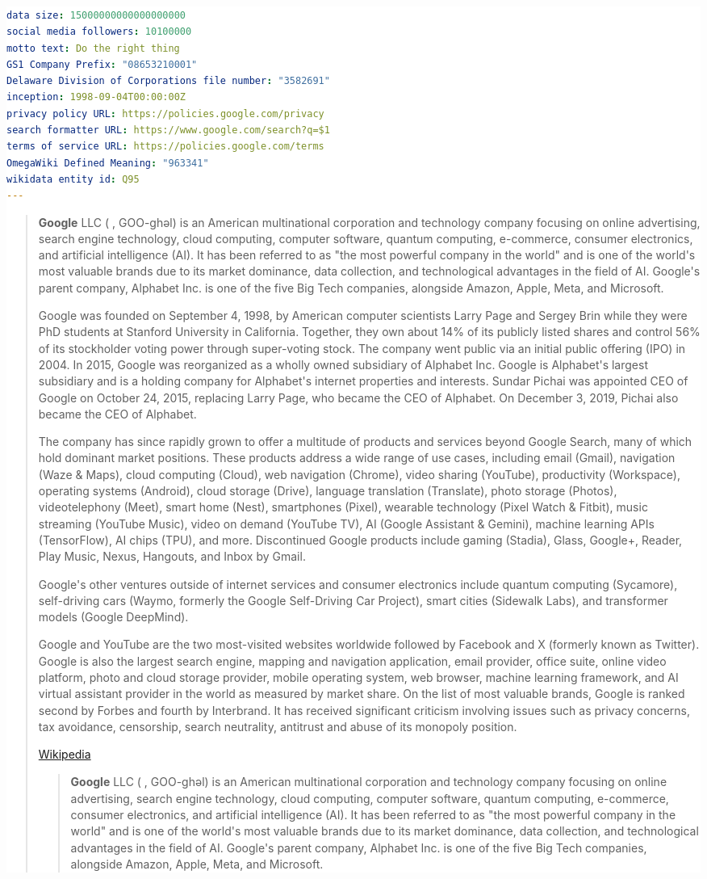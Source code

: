 ```yaml
data size: 15000000000000000000
social media followers: 10100000
motto text: Do the right thing
GS1 Company Prefix: "08653210001"
Delaware Division of Corporations file number: "3582691"
inception: 1998-09-04T00:00:00Z
privacy policy URL: https://policies.google.com/privacy
search formatter URL: https://www.google.com/search?q=$1
terms of service URL: https://policies.google.com/terms
OmegaWiki Defined Meaning: "963341"
wikidata entity id: Q95
---
```

> **Google** LLC ( , GOO-ghəl) is an American multinational corporation and technology company focusing on online advertising, search engine technology, cloud computing, computer software, quantum computing, e-commerce, consumer electronics, and artificial intelligence (AI). It has been referred to as "the most powerful company in the world" and is one of the world's most valuable brands due to its market dominance, data collection, and technological advantages in the field of AI. Google's parent company, Alphabet Inc. is one of the five Big Tech companies, alongside Amazon, Apple, Meta, and Microsoft.
>
> Google was founded on September 4, 1998, by American computer scientists Larry Page and Sergey Brin while they were PhD students at Stanford University in California. Together, they own about 14% of its publicly listed shares and control 56% of its stockholder voting power through super-voting stock. The company went public via an initial public offering (IPO) in 2004. In 2015, Google was reorganized as a wholly owned subsidiary of Alphabet Inc. Google is Alphabet's largest subsidiary and is a holding company for Alphabet's internet properties and interests. Sundar Pichai was appointed CEO of Google on October 24, 2015, replacing Larry Page, who became the CEO of Alphabet. On December 3, 2019, Pichai also became the CEO of Alphabet.
>
> The company has since rapidly grown to offer a multitude of products and services beyond Google Search, many of which hold dominant market positions. These products address a wide range of use cases, including email (Gmail), navigation (Waze & Maps), cloud computing (Cloud), web navigation (Chrome), video sharing (YouTube), productivity (Workspace), operating systems (Android), cloud storage (Drive), language translation (Translate), photo storage (Photos), videotelephony (Meet), smart home (Nest), smartphones (Pixel), wearable technology (Pixel Watch & Fitbit), music streaming (YouTube Music), video on demand (YouTube TV), AI (Google Assistant & Gemini), machine learning APIs (TensorFlow), AI chips (TPU), and more. Discontinued Google products include gaming (Stadia), Glass, Google+, Reader, Play Music, Nexus, Hangouts, and Inbox by Gmail.
>
> Google's other ventures outside of internet services and consumer electronics include quantum computing (Sycamore), self-driving cars (Waymo, formerly the Google Self-Driving Car Project), smart cities (Sidewalk Labs), and transformer models (Google DeepMind).
>
> Google and YouTube are the two most-visited websites worldwide followed by Facebook and X (formerly known as Twitter). Google is also the largest search engine, mapping and navigation application, email provider, office suite, online video platform, photo and cloud storage provider, mobile operating system, web browser, machine learning framework, and AI virtual assistant provider in the world as measured by market share. On the list of most valuable brands, Google is ranked second by Forbes and fourth by Interbrand. It has received significant criticism involving issues such as privacy concerns, tax avoidance, censorship, search neutrality, antitrust and abuse of its monopoly position.
>
> [Wikipedia](https://en.wikipedia.org/wiki/Google)
> > **Google** LLC ( , GOO-ghəl) is an American multinational corporation and technology company focusing on online advertising, search engine technology, cloud computing, computer software, quantum computing, e-commerce, consumer electronics, and artificial intelligence (AI). It has been referred to as "the most powerful company in the world" and is one of the world's most valuable brands due to its market dominance, data collection, and technological advantages in the field of AI. Google's parent company, Alphabet Inc. is one of the five Big Tech companies, alongside Amazon, Apple, Meta, and Microsoft.
>